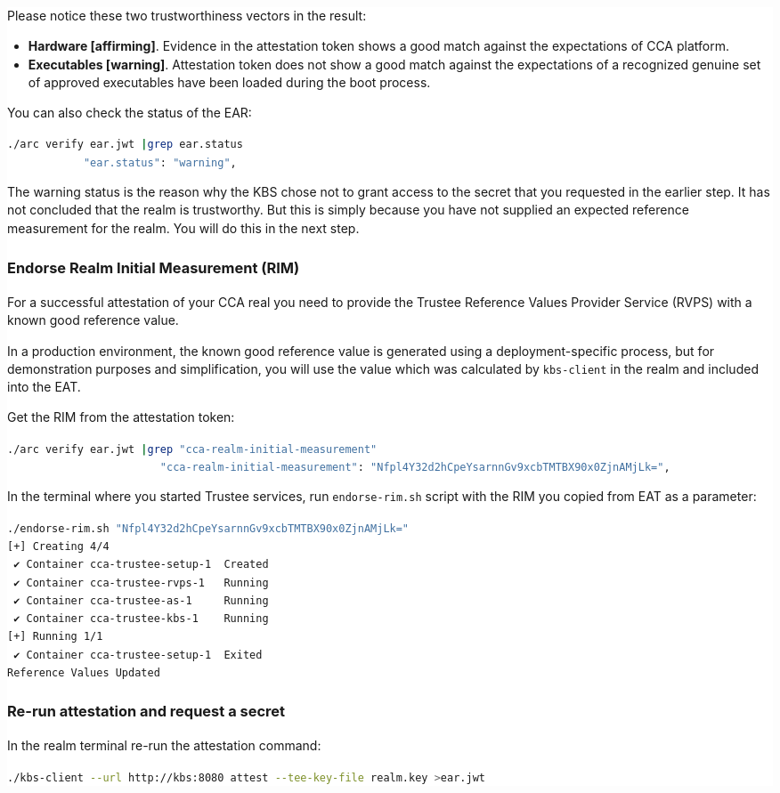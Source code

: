 Please notice these two trustworthiness vectors in the result:
- __Hardware [affirming]__. Evidence in the attestation token shows a good match against the expectations of CCA platform.
- __Executables [warning]__. Attestation token does not show a good match against the expectations of a recognized genuine set of approved executables have been loaded during the boot process.

You can also check the status of the EAR:
```bash { output_lines = "2" }
./arc verify ear.jwt |grep ear.status
            "ear.status": "warning",
```

The warning status is the reason why the KBS chose not to grant access
to the secret that you requested in the earlier step.
It has not concluded that the realm is trustworthy.
But this is simply because you have not supplied an expected reference measurement
for the realm. You will do this in the next step.

### Endorse Realm Initial Measurement (RIM)

For a successful attestation of your CCA real you need to provide
the Trustee Reference Values Provider Service (RVPS) with a known good reference value.

In a production environment, the known good reference value is generated using a deployment-specific process,
but for demonstration purposes and simplification, you will use the value which was calculated by `kbs-client`
in the realm and included into the EAT.

Get the RIM from the attestation token:
```bash { output_lines = "2" }
./arc verify ear.jwt |grep "cca-realm-initial-measurement"
                        "cca-realm-initial-measurement": "Nfpl4Y32d2hCpeYsarnnGv9xcbTMTBX90x0ZjnAMjLk=",
```

In the terminal where you started Trustee services, run `endorse-rim.sh` script with the RIM you copied from EAT as a parameter:

```bash { output_lines = "2-9" }
./endorse-rim.sh "Nfpl4Y32d2hCpeYsarnnGv9xcbTMTBX90x0ZjnAMjLk="
[+] Creating 4/4
 ✔ Container cca-trustee-setup-1  Created
 ✔ Container cca-trustee-rvps-1   Running
 ✔ Container cca-trustee-as-1     Running
 ✔ Container cca-trustee-kbs-1    Running
[+] Running 1/1
 ✔ Container cca-trustee-setup-1  Exited
Reference Values Updated
```

### Re-run attestation and request a secret

In the realm terminal re-run the attestation command:
```bash
./kbs-client --url http://kbs:8080 attest --tee-key-file realm.key >ear.jwt
```
